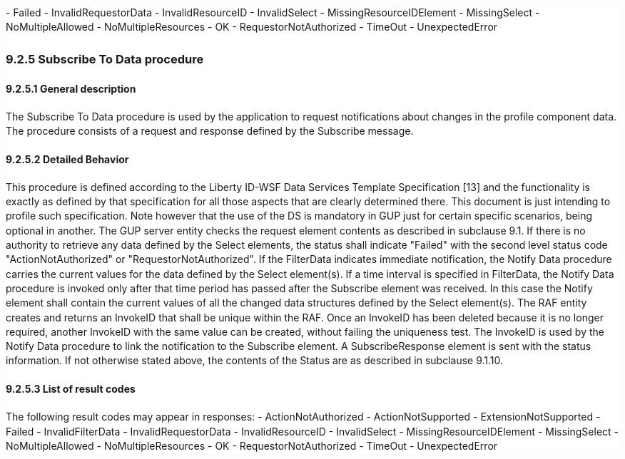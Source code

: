 \- Failed
\- InvalidRequestorData
\- InvalidResourceID
\- InvalidSelect
\- MissingResourceIDElement
\- MissingSelect
\- NoMultipleAllowed
\- NoMultipleResources
\- OK
\- RequestorNotAuthorized
\- TimeOut
\- UnexpectedError
### 9.2.5 Subscribe To Data procedure
#### 9.2.5.1 General description
The Subscribe To Data procedure is used by the application to request
notifications about changes in the profile component data.
The procedure consists of a request and response defined by the Subscribe
message.
#### 9.2.5.2 Detailed Behavior
This procedure is defined according to the Liberty ID-WSF Data Services
Template Specification [13] and the functionality is exactly as defined by
that specification for all those aspects that are clearly determined there.
This document is just intending to profile such specification. Note however
that the use of the DS is mandatory in GUP just for certain specific
scenarios, being optional in another.
The GUP server entity checks the request element contents as described in
subclause 9.1. If there is no authority to retrieve any data defined by the
Select elements, the status shall indicate \"Failed\" with the second level
status code \"ActionNotAuthorized\" or \"RequestorNotAuthorized\".
If the FilterData indicates immediate notification, the Notify Data procedure
carries the current values for the data defined by the Select element(s). If a
time interval is specified in FilterData, the Notify Data procedure is invoked
only after that time period has passed after the Subscribe element was
received. In this case the Notify element shall contain the current values of
all the changed data structures defined by the Select element(s).
The RAF entity creates and returns an InvokeID that shall be unique within the
RAF. Once an InvokeID has been deleted because it is no longer required,
another InvokeID with the same value can be created, without failing the
uniqueness test. The InvokeID is used by the Notify Data procedure to link the
notification to the Subscribe element.
A SubscribeResponse element is sent with the status information. If not
otherwise stated above, the contents of the Status are as described in
subclause 9.1.10.
#### 9.2.5.3 List of result codes
The following result codes may appear in responses:
\- ActionNotAuthorized
\- ActionNotSupported
\- ExtensionNotSupported
\- Failed
\- InvalidFilterData
\- InvalidRequestorData
\- InvalidResourceID
\- InvalidSelect
\- MissingResourceIDElement
\- MissingSelect
\- NoMultipleAllowed
\- NoMultipleResources
\- OK
\- RequestorNotAuthorized
\- TimeOut
\- UnexpectedError